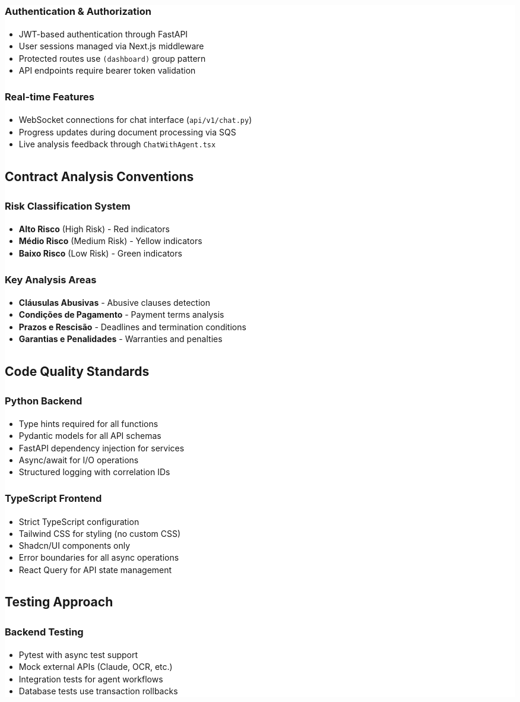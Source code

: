 ### Authentication & Authorization
- JWT-based authentication through FastAPI
- User sessions managed via Next.js middleware
- Protected routes use `(dashboard)` group pattern
- API endpoints require bearer token validation

### Real-time Features
- WebSocket connections for chat interface (`api/v1/chat.py`)
- Progress updates during document processing via SQS
- Live analysis feedback through `ChatWithAgent.tsx`

## Contract Analysis Conventions

### Risk Classification System
- **Alto Risco** (High Risk) - Red indicators
- **Médio Risco** (Medium Risk) - Yellow indicators  
- **Baixo Risco** (Low Risk) - Green indicators

### Key Analysis Areas
- **Cláusulas Abusivas** - Abusive clauses detection
- **Condições de Pagamento** - Payment terms analysis
- **Prazos e Rescisão** - Deadlines and termination conditions
- **Garantias e Penalidades** - Warranties and penalties

## Code Quality Standards

### Python Backend
- Type hints required for all functions
- Pydantic models for all API schemas
- FastAPI dependency injection for services
- Async/await for I/O operations
- Structured logging with correlation IDs

### TypeScript Frontend
- Strict TypeScript configuration
- Tailwind CSS for styling (no custom CSS)
- Shadcn/UI components only
- Error boundaries for all async operations
- React Query for API state management

## Testing Approach

### Backend Testing
- Pytest with async test support
- Mock external APIs (Claude, OCR, etc.)
- Integration tests for agent workflows
- Database tests use transaction rollbacks
